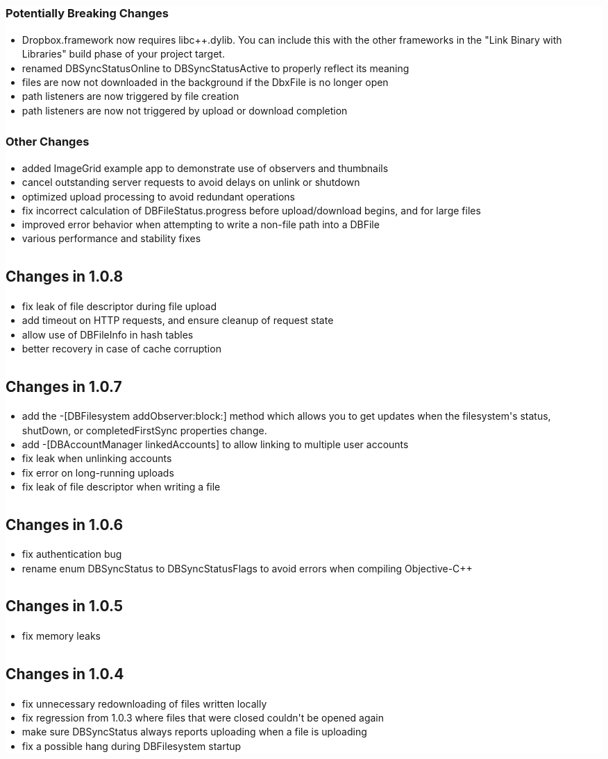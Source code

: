 ### Potentially Breaking Changes
- Dropbox.framework now requires libc++.dylib.  You can include this
  with the other frameworks in the "Link Binary with Libraries" build
  phase of your project target.
- renamed DBSyncStatusOnline to DBSyncStatusActive to properly reflect
  its meaning
- files are now not downloaded in the background if the DbxFile is no longer open
- path listeners are now triggered by file creation
- path listeners are now not triggered by upload or download completion

### Other Changes
- added ImageGrid example app to demonstrate use of observers and thumbnails
- cancel outstanding server requests to avoid delays on unlink or shutdown
- optimized upload processing to avoid redundant operations
- fix incorrect calculation of DBFileStatus.progress before
  upload/download begins, and for large files
- improved error behavior when attempting to write a non-file path into a DBFile
- various performance and stability fixes

Changes in 1.0.8
----------------
- fix leak of file descriptor during file upload
- add timeout on HTTP requests, and ensure cleanup of request state
- allow use of DBFileInfo in hash tables
- better recovery in case of cache corruption

Changes in 1.0.7
----------------
- add the -[DBFilesystem addObserver:block:] method which allows you to get updates when
  the filesystem's status, shutDown, or completedFirstSync properties change.
- add -[DBAccountManager linkedAccounts] to allow linking to multiple user accounts
- fix leak when unlinking accounts
- fix error on long-running uploads
- fix leak of file descriptor when writing a file

Changes in 1.0.6
----------------
- fix authentication bug
- rename enum DBSyncStatus to DBSyncStatusFlags to avoid errors when compiling
  Objective-C++

Changes in 1.0.5
----------------
- fix memory leaks

Changes in 1.0.4
----------------
- fix unnecessary redownloading of files written locally
- fix regression from 1.0.3 where files that were closed couldn't be opened again
- make sure DBSyncStatus always reports uploading when a file is uploading
- fix a possible hang during DBFilesystem startup
